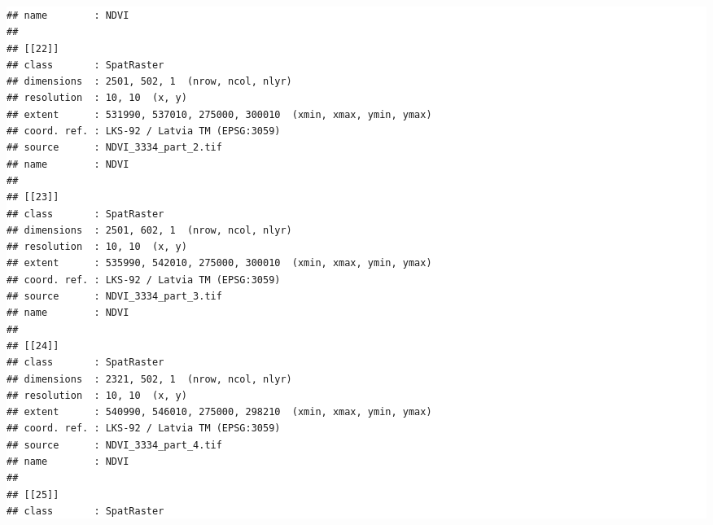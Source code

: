     ## name        : NDVI 
    ## 
    ## [[22]]
    ## class       : SpatRaster 
    ## dimensions  : 2501, 502, 1  (nrow, ncol, nlyr)
    ## resolution  : 10, 10  (x, y)
    ## extent      : 531990, 537010, 275000, 300010  (xmin, xmax, ymin, ymax)
    ## coord. ref. : LKS-92 / Latvia TM (EPSG:3059) 
    ## source      : NDVI_3334_part_2.tif 
    ## name        : NDVI 
    ## 
    ## [[23]]
    ## class       : SpatRaster 
    ## dimensions  : 2501, 602, 1  (nrow, ncol, nlyr)
    ## resolution  : 10, 10  (x, y)
    ## extent      : 535990, 542010, 275000, 300010  (xmin, xmax, ymin, ymax)
    ## coord. ref. : LKS-92 / Latvia TM (EPSG:3059) 
    ## source      : NDVI_3334_part_3.tif 
    ## name        : NDVI 
    ## 
    ## [[24]]
    ## class       : SpatRaster 
    ## dimensions  : 2321, 502, 1  (nrow, ncol, nlyr)
    ## resolution  : 10, 10  (x, y)
    ## extent      : 540990, 546010, 275000, 298210  (xmin, xmax, ymin, ymax)
    ## coord. ref. : LKS-92 / Latvia TM (EPSG:3059) 
    ## source      : NDVI_3334_part_4.tif 
    ## name        : NDVI 
    ## 
    ## [[25]]
    ## class       : SpatRaster 